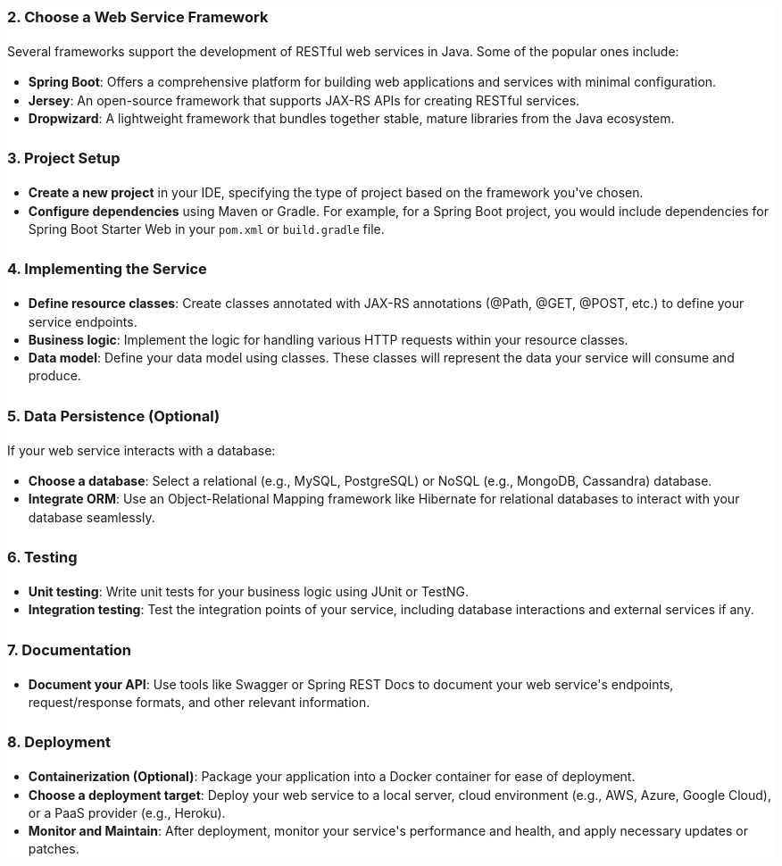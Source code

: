 ### 2. Choose a Web Service Framework

Several frameworks support the development of RESTful web services in Java. Some of the popular ones include:

- **Spring Boot**: Offers a comprehensive platform for building web applications and services with minimal configuration.
- **Jersey**: An open-source framework that supports JAX-RS APIs for creating RESTful services.
- **Dropwizard**: A lightweight framework that bundles together stable, mature libraries from the Java ecosystem.

### 3. Project Setup

- **Create a new project** in your IDE, specifying the type of project based on the framework you've chosen.
- **Configure dependencies** using Maven or Gradle. For example, for a Spring Boot project, you would include dependencies for Spring Boot Starter Web in your `pom.xml` or `build.gradle` file.

### 4. Implementing the Service

- **Define resource classes**: Create classes annotated with JAX-RS annotations (@Path, @GET, @POST, etc.) to define your service endpoints.
- **Business logic**: Implement the logic for handling various HTTP requests within your resource classes.
- **Data model**: Define your data model using classes. These classes will represent the data your service will consume and produce.

### 5. Data Persistence (Optional)

If your web service interacts with a database:

- **Choose a database**: Select a relational (e.g., MySQL, PostgreSQL) or NoSQL (e.g., MongoDB, Cassandra) database.
- **Integrate ORM**: Use an Object-Relational Mapping framework like Hibernate for relational databases to interact with your database seamlessly.

### 6. Testing

- **Unit testing**: Write unit tests for your business logic using JUnit or TestNG.
- **Integration testing**: Test the integration points of your service, including database interactions and external services if any.

### 7. Documentation

- **Document your API**: Use tools like Swagger or Spring REST Docs to document your web service's endpoints, request/response formats, and other relevant information.

### 8. Deployment

- **Containerization (Optional)**: Package your application into a Docker container for ease of deployment.
- **Choose a deployment target**: Deploy your web service to a local server, cloud environment (e.g., AWS, Azure, Google Cloud), or a PaaS provider (e.g., Heroku).
- **Monitor and Maintain**: After deployment, monitor your service's performance and health, and apply necessary updates or patches.
